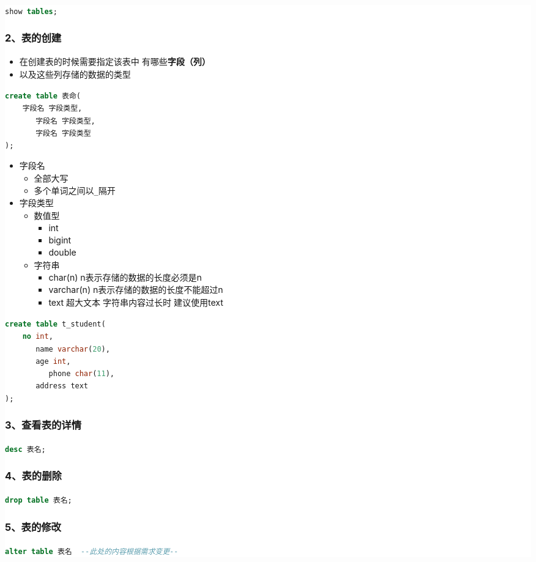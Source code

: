 ```sql
show tables;
```

### 2、表的创建

+ 在创建表的时候需要指定该表中 有哪些**字段（列）**
+ 以及这些列存储的数据的类型

```sql
create table 表命(
	字段名 字段类型,
  	   字段名 字段类型,
  	   字段名 字段类型
);
```

+ 字段名
  + 全部大写
  + 多个单词之间以`_`隔开
+ 字段类型
  + 数值型
    + int
    + bigint
    + double
  + 字符串
    + char(n)  n表示存储的数据的长度必须是n
    + varchar(n) n表示存储的数据的长度不能超过n
    + text 超大文本 字符串内容过长时 建议使用text

```sql
create table t_student(
	no int,
  	   name varchar(20),
  	   age int,
          phone char(11),
  	   address text
);
```

### 3、查看表的详情

```sql
desc 表名;
```

### 4、表的删除

```sql
drop table 表名;
```

### 5、表的修改

```sql
alter table 表名  --此处的内容根据需求变更--
```
